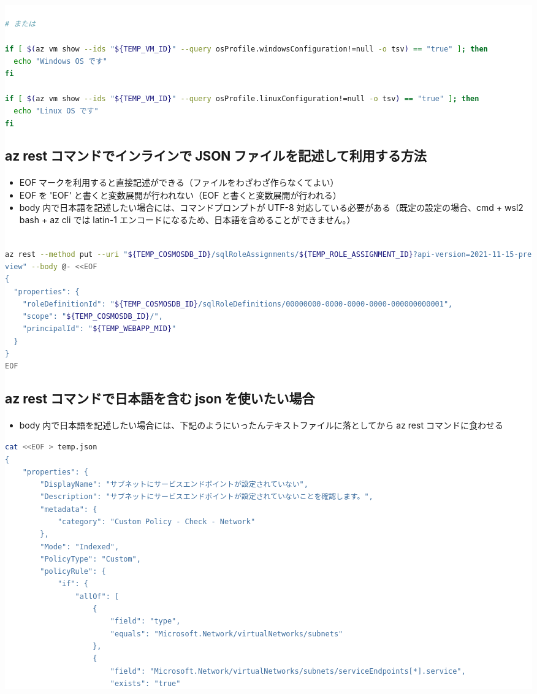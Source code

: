 ```bash

# または

if [ $(az vm show --ids "${TEMP_VM_ID}" --query osProfile.windowsConfiguration!=null -o tsv) == "true" ]; then
  echo "Windows OS です"
fi

if [ $(az vm show --ids "${TEMP_VM_ID}" --query osProfile.linuxConfiguration!=null -o tsv) == "true" ]; then
  echo "Linux OS です"
fi

```

## az rest コマンドでインラインで JSON ファイルを記述して利用する方法

- EOF マークを利用すると直接記述ができる（ファイルをわざわざ作らなくてよい）
- EOF を 'EOF' と書くと変数展開が行われない（EOF と書くと変数展開が行われる）
- body 内で日本語を記述したい場合には、コマンドプロンプトが UTF-8 対応している必要がある（既定の設定の場合、cmd + wsl2 bash + az cli では latin-1 エンコードになるため、日本語を含めることができません。）

```bash

az rest --method put --uri "${TEMP_COSMOSDB_ID}/sqlRoleAssignments/${TEMP_ROLE_ASSIGNMENT_ID}?api-version=2021-11-15-preview" --body @- <<EOF
{
  "properties": {
    "roleDefinitionId": "${TEMP_COSMOSDB_ID}/sqlRoleDefinitions/00000000-0000-0000-0000-000000000001",
    "scope": "${TEMP_COSMOSDB_ID}/",
    "principalId": "${TEMP_WEBAPP_MID}"
  }
}
EOF

```

## az rest コマンドで日本語を含む json を使いたい場合

- body 内で日本語を記述したい場合には、下記のようにいったんテキストファイルに落としてから az rest コマンドに食わせる

```bash
cat <<EOF > temp.json
{
    "properties": {
        "DisplayName": "サブネットにサービスエンドポイントが設定されていない",
        "Description": "サブネットにサービスエンドポイントが設定されていないことを確認します。",
        "metadata": {
            "category": "Custom Policy - Check - Network"
        },
        "Mode": "Indexed",
        "PolicyType": "Custom",
        "policyRule": {
            "if": {
                "allOf": [
                    {
                        "field": "type",
                        "equals": "Microsoft.Network/virtualNetworks/subnets"
                    },
                    {
                        "field": "Microsoft.Network/virtualNetworks/subnets/serviceEndpoints[*].service",
                        "exists": "true"
```